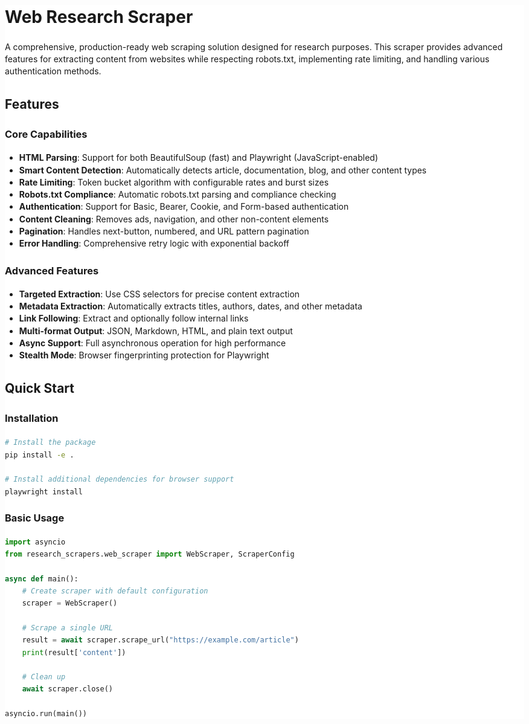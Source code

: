 # Web Research Scraper

A comprehensive, production-ready web scraping solution designed for research purposes. This scraper provides advanced features for extracting content from websites while respecting robots.txt, implementing rate limiting, and handling various authentication methods.

## Features

### Core Capabilities
- **HTML Parsing**: Support for both BeautifulSoup (fast) and Playwright (JavaScript-enabled)
- **Smart Content Detection**: Automatically detects article, documentation, blog, and other content types
- **Rate Limiting**: Token bucket algorithm with configurable rates and burst sizes
- **Robots.txt Compliance**: Automatic robots.txt parsing and compliance checking
- **Authentication**: Support for Basic, Bearer, Cookie, and Form-based authentication
- **Content Cleaning**: Removes ads, navigation, and other non-content elements
- **Pagination**: Handles next-button, numbered, and URL pattern pagination
- **Error Handling**: Comprehensive retry logic with exponential backoff

### Advanced Features
- **Targeted Extraction**: Use CSS selectors for precise content extraction
- **Metadata Extraction**: Automatically extracts titles, authors, dates, and other metadata
- **Link Following**: Extract and optionally follow internal links
- **Multi-format Output**: JSON, Markdown, HTML, and plain text output
- **Async Support**: Full asynchronous operation for high performance
- **Stealth Mode**: Browser fingerprinting protection for Playwright

## Quick Start

### Installation

```bash
# Install the package
pip install -e .

# Install additional dependencies for browser support
playwright install
```

### Basic Usage

```python
import asyncio
from research_scrapers.web_scraper import WebScraper, ScraperConfig

async def main():
    # Create scraper with default configuration
    scraper = WebScraper()
    
    # Scrape a single URL
    result = await scraper.scrape_url("https://example.com/article")
    print(result['content'])
    
    # Clean up
    await scraper.close()

asyncio.run(main())
```
